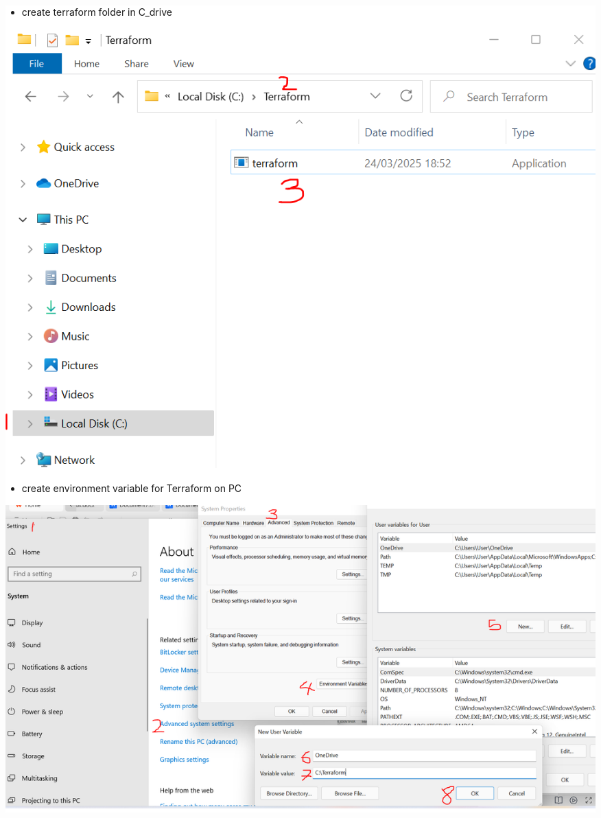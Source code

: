 - create terraform folder in C_drive

![alt text](<img/2a_ii create terraform folder in C_drive.PNG>)

- create environment variable for Terraform on PC

![alt text](<img/2a_iii create environment variable for Terraform on PC.PNG>)
